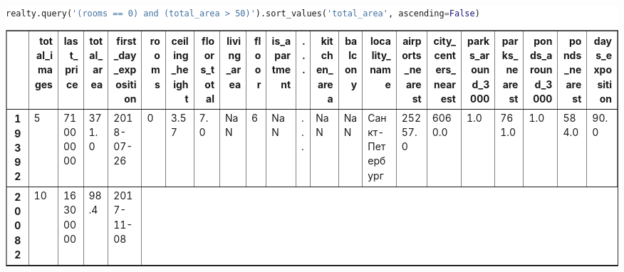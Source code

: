 ```python
realty.query('(rooms == 0) and (total_area > 50)').sort_values('total_area', ascending=False)
```




<div>
<table border="1" class="dataframe">
  <thead>
    <tr style="text-align: right;">
      <th></th>
      <th>total_images</th>
      <th>last_price</th>
      <th>total_area</th>
      <th>first_day_exposition</th>
      <th>rooms</th>
      <th>ceiling_height</th>
      <th>floors_total</th>
      <th>living_area</th>
      <th>floor</th>
      <th>is_apartment</th>
      <th>...</th>
      <th>kitchen_area</th>
      <th>balcony</th>
      <th>locality_name</th>
      <th>airports_nearest</th>
      <th>city_centers_nearest</th>
      <th>parks_around_3000</th>
      <th>parks_nearest</th>
      <th>ponds_around_3000</th>
      <th>ponds_nearest</th>
      <th>days_exposition</th>
    </tr>
  </thead>
  <tbody>
    <tr>
      <th>19392</th>
      <td>5</td>
      <td>71000000</td>
      <td>371.0</td>
      <td>2018-07-26</td>
      <td>0</td>
      <td>3.57</td>
      <td>7.0</td>
      <td>NaN</td>
      <td>6</td>
      <td>NaN</td>
      <td>...</td>
      <td>NaN</td>
      <td>NaN</td>
      <td>Санкт-Петербург</td>
      <td>25257.0</td>
      <td>6060.0</td>
      <td>1.0</td>
      <td>761.0</td>
      <td>1.0</td>
      <td>584.0</td>
      <td>90.0</td>
    </tr>
    <tr>
      <th>20082</th>
      <td>10</td>
      <td>16300000</td>
      <td>98.4</td>
      <td>2017-11-08</td>